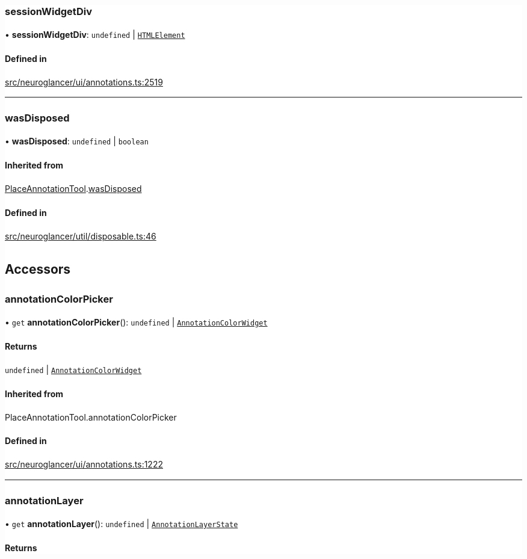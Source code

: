 ### sessionWidgetDiv

• **sessionWidgetDiv**: `undefined` \| [`HTMLElement`](../modules/main_module._internal_.md#htmlelement)

#### Defined in

[src/neuroglancer/ui/annotations.ts:2519](https://github.com/ActiveBrainAtlas2/neuroglancer/blob/91617476/src/neuroglancer/ui/annotations.ts#L2519)

___

### wasDisposed

• **wasDisposed**: `undefined` \| `boolean`

#### Inherited from

[PlaceAnnotationTool](neuroglancer_ui_annotations._internal_.PlaceAnnotationTool.md).[wasDisposed](neuroglancer_ui_annotations._internal_.PlaceAnnotationTool.md#wasdisposed)

#### Defined in

[src/neuroglancer/util/disposable.ts:46](https://github.com/ActiveBrainAtlas2/neuroglancer/blob/91617476/src/neuroglancer/util/disposable.ts#L46)

## Accessors

### annotationColorPicker

• `get` **annotationColorPicker**(): `undefined` \| [`AnnotationColorWidget`](neuroglancer_widget_color.AnnotationColorWidget.md)

#### Returns

`undefined` \| [`AnnotationColorWidget`](neuroglancer_widget_color.AnnotationColorWidget.md)

#### Inherited from

PlaceAnnotationTool.annotationColorPicker

#### Defined in

[src/neuroglancer/ui/annotations.ts:1222](https://github.com/ActiveBrainAtlas2/neuroglancer/blob/91617476/src/neuroglancer/ui/annotations.ts#L1222)

___

### annotationLayer

• `get` **annotationLayer**(): `undefined` \| [`AnnotationLayerState`](neuroglancer_annotation_annotation_layer_state.AnnotationLayerState.md)

#### Returns
